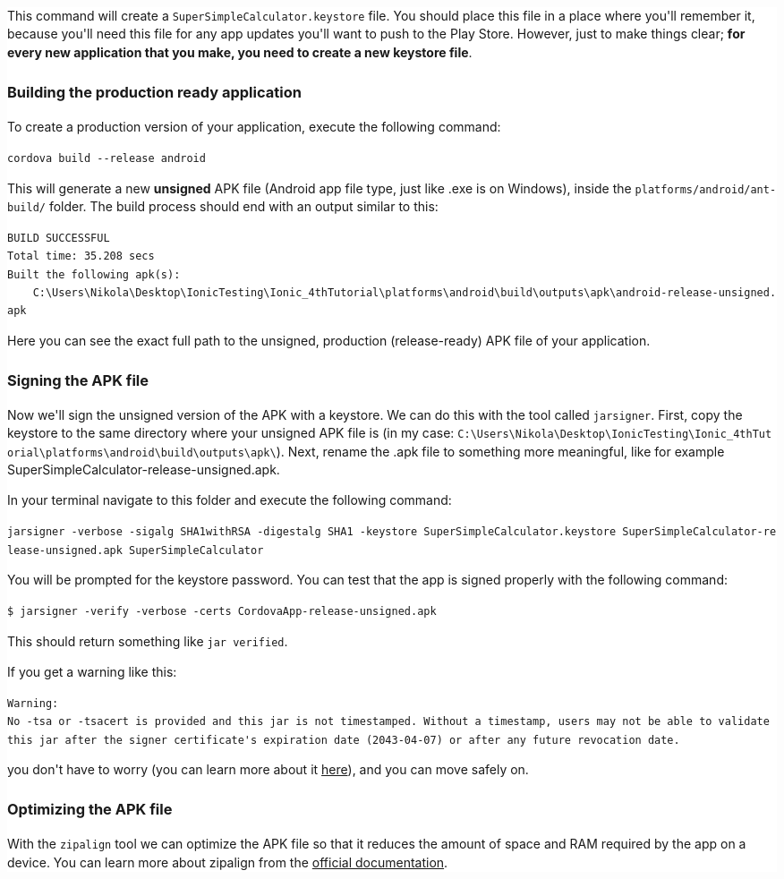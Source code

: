 This command will create a `SuperSimpleCalculator.keystore` file. You should place this file in a place where you'll remember it, because you'll need this file for any app updates you'll want to push to the Play Store. However, just to make things clear; **for every new application that you make, you need to create a new keystore file**.

### Building the production ready application 
To create a production version of your application, execute the following command:

`cordova build --release android`

This will generate a new **unsigned** APK file (Android app file type, just like .exe is on Windows), inside the `platforms/android/ant-build/` folder. The build process should end with an output similar to this:

```
BUILD SUCCESSFUL
Total time: 35.208 secs
Built the following apk(s):
    C:\Users\Nikola\Desktop\IonicTesting\Ionic_4thTutorial\platforms\android\build\outputs\apk\android-release-unsigned.apk
```

Here you can see the exact full path to the unsigned, production (release-ready) APK file of your application.

### Signing the APK file
Now we'll sign the unsigned version of the APK with a keystore. We can do this with the tool called `jarsigner`. First, copy the keystore to the same directory where your unsigned APK file is (in my case: `C:\Users\Nikola\Desktop\IonicTesting\Ionic_4thTutorial\platforms\android\build\outputs\apk\`). Next, rename the .apk file to something more meaningful, like for example SuperSimpleCalculator-release-unsigned.apk.

In your terminal navigate to this folder and execute the following command:

`jarsigner -verbose -sigalg SHA1withRSA -digestalg SHA1 -keystore SuperSimpleCalculator.keystore SuperSimpleCalculator-release-unsigned.apk SuperSimpleCalculator`

You will be prompted for the keystore password. You can test that the app is signed properly with the following command:

`$ jarsigner -verify -verbose -certs CordovaApp-release-unsigned.apk`

This should return something like `jar verified`.

If you get a warning like this:
```
Warning:
No -tsa or -tsacert is provided and this jar is not timestamped. Without a timestamp, users may not be able to validate this jar after the signer certificate's expiration date (2043-04-07) or after any future revocation date.
```
you don't have to worry (you can learn more about it [here](http://docs.oracle.com/javase/6/docs/technotes/tools/windows/jarsigner.html#Options)), and you can move safely on.

### Optimizing the APK file
With the `zipalign` tool we can optimize the APK file so that it reduces the amount of space and RAM required by the app on a device. You can learn more about zipalign from the [official documentation](http://android-developers.blogspot.hr/2009/09/zipalign-easy-optimization.html).
